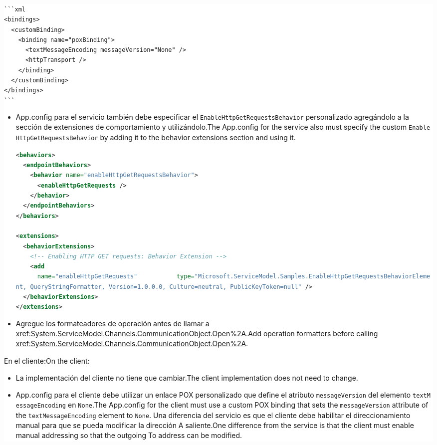     ```xml  
    <bindings>  
      <customBinding>  
        <binding name="poxBinding">  
          <textMessageEncoding messageVersion="None" />  
          <httpTransport />  
        </binding>  
      </customBinding>  
    </bindings>  
    ```  
  
- <span data-ttu-id="089da-170">App.config para el servicio también debe especificar el `EnableHttpGetRequestsBehavior` personalizado agregándolo a la sección de extensiones de comportamiento y utilizándolo.</span><span class="sxs-lookup"><span data-stu-id="089da-170">The App.config for the service also must specify the custom `EnableHttpGetRequestsBehavior` by adding it to the behavior extensions section and using it.</span></span>  
  
    ```xml  
    <behaviors>  
      <endpointBehaviors>  
        <behavior name="enableHttpGetRequestsBehavior">  
          <enableHttpGetRequests />  
        </behavior>  
      </endpointBehaviors>  
    </behaviors>  
  
    <extensions>  
      <behaviorExtensions>  
        <!-- Enabling HTTP GET requests: Behavior Extension -->  
        <add
          name="enableHttpGetRequests"           type="Microsoft.ServiceModel.Samples.EnableHttpGetRequestsBehaviorElement, QueryStringFormatter, Version=1.0.0.0, Culture=neutral, PublicKeyToken=null" />  
      </behaviorExtensions>  
    </extensions>  
    ```  
  
- <span data-ttu-id="089da-171">Agregue los formateadores de operación antes de llamar a <xref:System.ServiceModel.Channels.CommunicationObject.Open%2A>.</span><span class="sxs-lookup"><span data-stu-id="089da-171">Add operation formatters before calling <xref:System.ServiceModel.Channels.CommunicationObject.Open%2A>.</span></span>  
  
 <span data-ttu-id="089da-172">En el cliente:</span><span class="sxs-lookup"><span data-stu-id="089da-172">On the client:</span></span>  
  
- <span data-ttu-id="089da-173">La implementación del cliente no tiene que cambiar.</span><span class="sxs-lookup"><span data-stu-id="089da-173">The client implementation does not need to change.</span></span>  
  
- <span data-ttu-id="089da-174">App.config para el cliente debe utilizar un enlace POX personalizado que define el atributo `messageVersion` del elemento `textMessageEncoding` en `None`.</span><span class="sxs-lookup"><span data-stu-id="089da-174">The App.config for the client must use a custom POX binding that sets the `messageVersion` attribute of the `textMessageEncoding` element to `None`.</span></span> <span data-ttu-id="089da-175">Una diferencia del servicio es que el cliente debe habilitar el direccionamiento manual para que se pueda modificar la dirección A saliente.</span><span class="sxs-lookup"><span data-stu-id="089da-175">One difference from the service is that the client must enable manual addressing so that the outgoing To address can be modified.</span></span>  
  